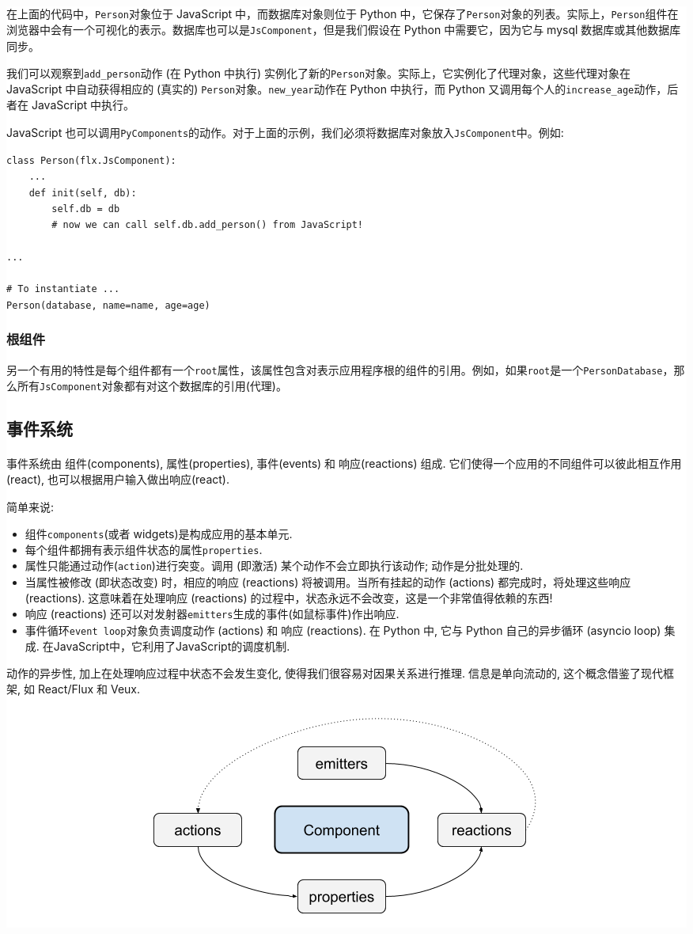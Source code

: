 在上面的代码中，`Person`对象位于 JavaScript 中，而数据库对象则位于 Python 中，它保存了`Person`对象的列表。实际上，`Person`组件在浏览器中会有一个可视化的表示。数据库也可以是`JsComponent`，但是我们假设在 Python 中需要它，因为它与 mysql 数据库或其他数据库同步。

我们可以观察到`add_person`动作 (在 Python 中执行) 实例化了新的`Person`对象。实际上，它实例化了代理对象，这些代理对象在 JavaScript 中自动获得相应的 (真实的) `Person`对象。`new_year`动作在 Python 中执行，而 Python 又调用每个人的`increase_age`动作，后者在 JavaScript 中执行。

JavaScript 也可以调用`PyComponents`的动作。对于上面的示例，我们必须将数据库对象放入`JsComponent`中。例如:
```
class Person(flx.JsComponent):
    ...
    def init(self, db):
        self.db = db
        # now we can call self.db.add_person() from JavaScript!

...

# To instantiate ...
Person(database, name=name, age=age)
```

### 根组件

另一个有用的特性是每个组件都有一个`root`属性，该属性包含对表示应用程序根的组件的引用。例如，如果`root`是一个`PersonDatabase`，那么所有`JsComponent`对象都有对这个数据库的引用(代理)。


## 事件系统

事件系统由 组件(components), 属性(properties), 事件(events) 和 响应(reactions) 组成. 它们使得一个应用的不同组件可以彼此相互作用(react), 也可以根据用户输入做出响应(react).

简单来说:
* 组件`components`(或者 widgets)是构成应用的基本单元.
* 每个组件都拥有表示组件状态的属性`properties`.
* 属性只能通过动作(`action`)进行突变。调用 (即激活) 某个动作不会立即执行该动作; 动作是分批处理的.
* 当属性被修改 (即状态改变) 时，相应的响应 (reactions) 将被调用。当所有挂起的动作 (actions) 都完成时，将处理这些响应 (reactions). 这意味着在处理响应 (reactions) 的过程中，状态永远不会改变，这是一个非常值得依赖的东西!
* 响应 (reactions) 还可以对发射器`emitters`生成的事件(如鼠标事件)作出响应.
* 事件循环`event loop`对象负责调度动作 (actions) 和 响应 (reactions). 在 Python 中, 它与 Python 自己的异步循环 (asyncio loop) 集成. 在JavaScript中，它利用了JavaScript的调度机制.

动作的异步性, 加上在处理响应过程中状态不会发生变化, 使得我们很容易对因果关系进行推理. 信息是单向流动的, 这个概念借鉴了现代框架, 如 React/Flux 和 Veux.

<div align=center>
<img src="https://github.com/FangyangJz/Flexx_Document_Chinese/blob/master/docs/_media/event.png?raw=true">
</div>
